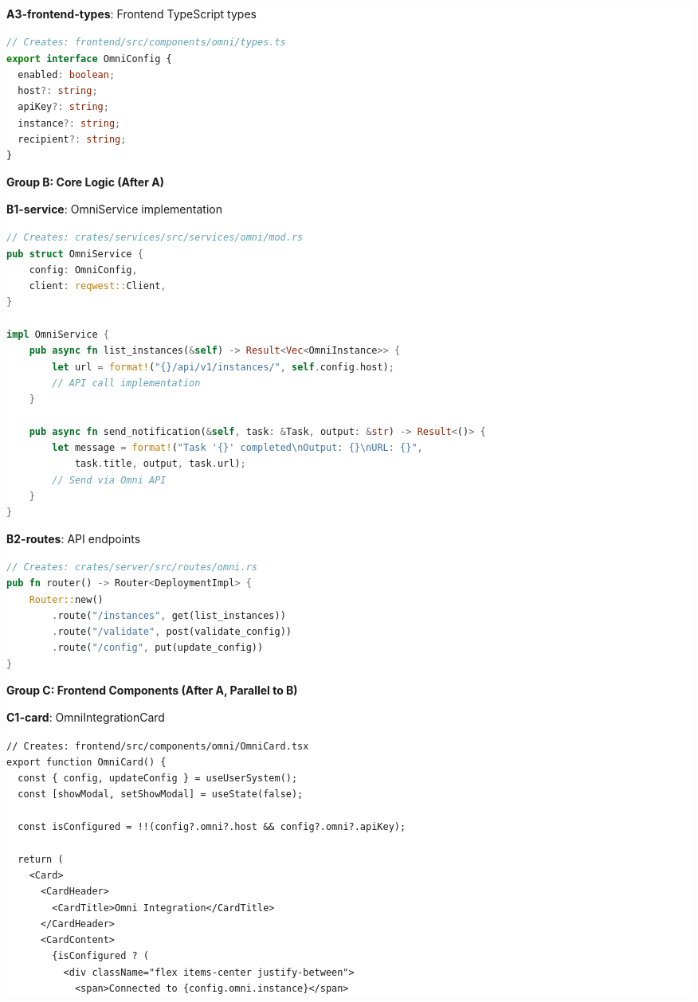 **A3-frontend-types**: Frontend TypeScript types
```typescript
// Creates: frontend/src/components/omni/types.ts
export interface OmniConfig {
  enabled: boolean;
  host?: string;
  apiKey?: string;
  instance?: string;
  recipient?: string;
}
```

**Group B: Core Logic (After A)**

**B1-service**: OmniService implementation
```rust
// Creates: crates/services/src/services/omni/mod.rs
pub struct OmniService {
    config: OmniConfig,
    client: reqwest::Client,
}

impl OmniService {
    pub async fn list_instances(&self) -> Result<Vec<OmniInstance>> {
        let url = format!("{}/api/v1/instances/", self.config.host);
        // API call implementation
    }

    pub async fn send_notification(&self, task: &Task, output: &str) -> Result<()> {
        let message = format!("Task '{}' completed\nOutput: {}\nURL: {}",
            task.title, output, task.url);
        // Send via Omni API
    }
}
```

**B2-routes**: API endpoints
```rust
// Creates: crates/server/src/routes/omni.rs
pub fn router() -> Router<DeploymentImpl> {
    Router::new()
        .route("/instances", get(list_instances))
        .route("/validate", post(validate_config))
        .route("/config", put(update_config))
}
```

**Group C: Frontend Components (After A, Parallel to B)**

**C1-card**: OmniIntegrationCard
```tsx
// Creates: frontend/src/components/omni/OmniCard.tsx
export function OmniCard() {
  const { config, updateConfig } = useUserSystem();
  const [showModal, setShowModal] = useState(false);

  const isConfigured = !!(config?.omni?.host && config?.omni?.apiKey);

  return (
    <Card>
      <CardHeader>
        <CardTitle>Omni Integration</CardTitle>
      </CardHeader>
      <CardContent>
        {isConfigured ? (
          <div className="flex items-center justify-between">
            <span>Connected to {config.omni.instance}</span>
```